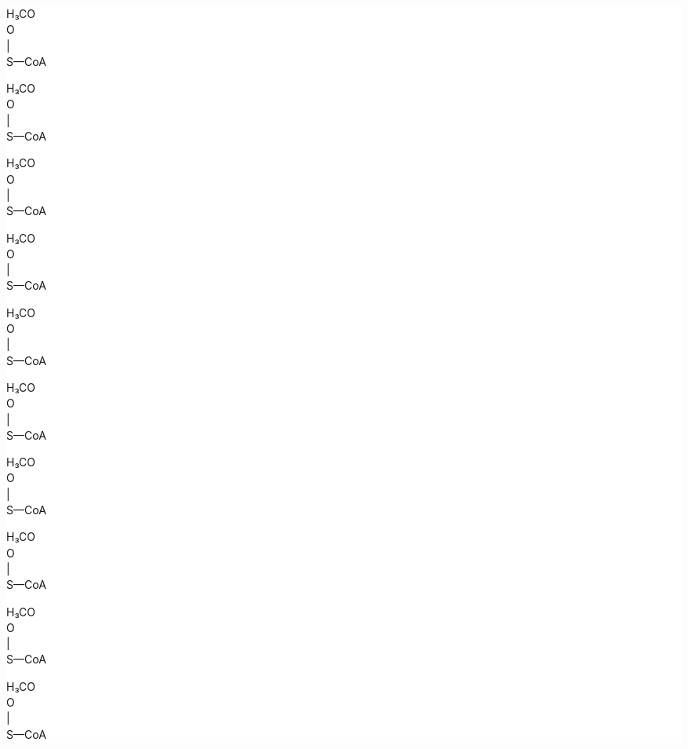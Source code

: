 H₃CO  
O  
|  
S—CoA  

H₃CO  
O  
|  
S—CoA  

H₃CO  
O  
|  
S—CoA  

H₃CO  
O  
|  
S—CoA  

H₃CO  
O  
|  
S—CoA  

H₃CO  
O  
|  
S—CoA  

H₃CO  
O  
|  
S—CoA  

H₃CO  
O  
|  
S—CoA  

H₃CO  
O  
|  
S—CoA  

H₃CO  
O  
|  
S—CoA  
